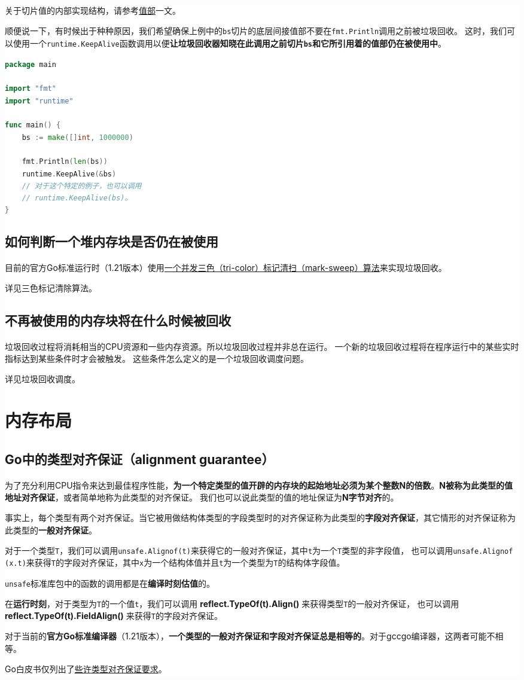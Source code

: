 关于切片值的内部实现结构，请参考[值部](https://gfw.go101.org/article/value-part.html)一文。

顺便说一下，有时候出于种种原因，我们希望确保上例中的`bs`切片的底层间接值部不要在`fmt.Println`调用之前被垃圾回收。 这时，我们可以使用一个`runtime.KeepAlive`函数调用以便**让垃圾回收器知晓在此调用之前切片`bs`和它所引用着的值部仍在被使用中**。

```go
package main

import "fmt"
import "runtime"

func main() {
    bs := make([]int, 1000000)

    fmt.Println(len(bs))
    runtime.KeepAlive(&bs)
    // 对于这个特定的例子，也可以调用
    // runtime.KeepAlive(bs)。
}
```

## 如何判断一个堆内存块是否仍在被使用

目前的官方Go标准运行时（1.21版本）使用[一个并发三色（tri-color）标记清扫（mark-sweep）算法](https://blog.golang.org/go15gc)来实现垃圾回收。

详见三色标记清除算法。

## 不再被使用的内存块将在什么时候被回收

垃圾回收过程将消耗相当的CPU资源和一些内存资源。所以垃圾回收过程并非总在运行。 一个新的垃圾回收过程将在程序运行中的某些实时指标达到某些条件时才会被触发。 这些条件怎么定义的是一个垃圾回收调度问题。

详见垃圾回收调度。

# 内存布局

## Go中的类型对齐保证（alignment guarantee）

为了充分利用CPU指令来达到最佳程序性能，**为一个特定类型的值开辟的内存块的起始地址必须为某个整数N的倍数**。**N被称为此类型的值地址对齐保证**，或者简单地称为此类型的对齐保证。 我们也可以说此类型的值的地址保证为**N字节对齐**的。

事实上，每个类型有两个对齐保证。当它被用做结构体类型的字段类型时的对齐保证称为此类型的**字段对齐保证**，其它情形的对齐保证称为此类型的**一般对齐保证**。

对于一个类型`T`，我们可以调用`unsafe.Alignof(t)`来获得它的一般对齐保证，其中`t`为一个`T`类型的非字段值， 也可以调用`unsafe.Alignof(x.t)`来获得`T`的字段对齐保证，其中`x`为一个结构体值并且`t`为一个类型为`T`的结构体字段值。

`unsafe`标准库包中的函数的调用都是在**编译时刻估值**的。

在**运行时刻**，对于类型为`T`的一个值`t`，我们可以调用 **reflect.TypeOf(t).Align()** 来获得类型`T`的一般对齐保证， 也可以调用**reflect.TypeOf(t).FieldAlign()** 来获得`T`的字段对齐保证。

对于当前的**官方Go标准编译器**（1.21版本），**一个类型的一般对齐保证和字段对齐保证总是相等的**。对于gccgo编译器，这两者可能不相等。

Go白皮书仅列出了[些许类型对齐保证要求](https://golang.google.cn/ref/spec#Size_and_alignment_guarantees)。
